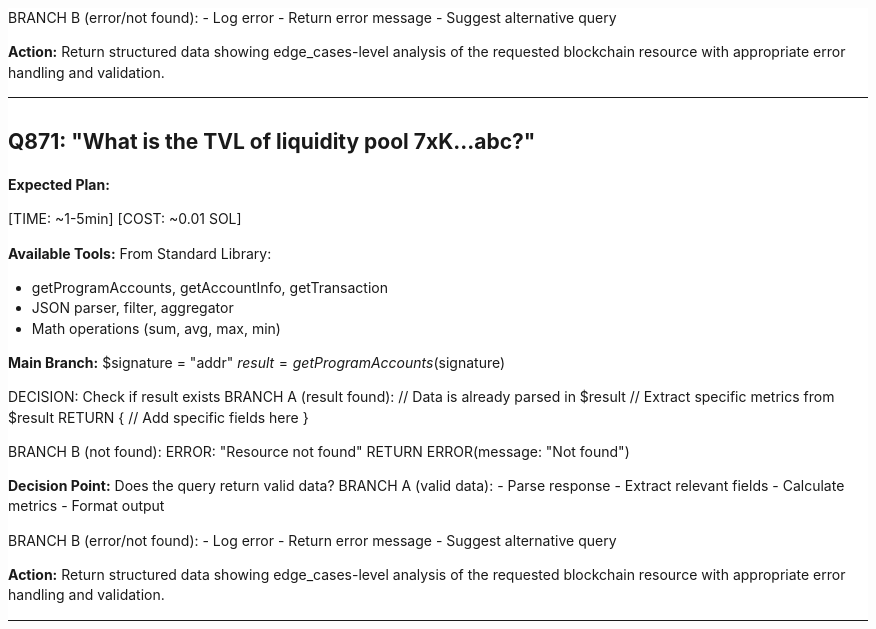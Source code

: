   BRANCH B (error/not found):
    - Log error
    - Return error message
    - Suggest alternative query

**Action:**
Return structured data showing edge_cases-level analysis of the requested blockchain resource with appropriate error handling and validation.

---

## Q871: "What is the TVL of liquidity pool 7xK...abc?"

**Expected Plan:**

[TIME: ~1-5min] [COST: ~0.01 SOL]

**Available Tools:**
From Standard Library:
  - getProgramAccounts, getAccountInfo, getTransaction
  - JSON parser, filter, aggregator
  - Math operations (sum, avg, max, min)

**Main Branch:**
$signature = "addr"
$result = getProgramAccounts($signature)

DECISION: Check if result exists
  BRANCH A (result found):
    // Data is already parsed in $result
    // Extract specific metrics from $result
    RETURN {
  // Add specific fields here
}

  BRANCH B (not found):
    ERROR: "Resource not found"
    RETURN ERROR(message: "Not found")


**Decision Point:** Does the query return valid data?
  BRANCH A (valid data):
    - Parse response
    - Extract relevant fields
    - Calculate metrics
    - Format output

  BRANCH B (error/not found):
    - Log error
    - Return error message
    - Suggest alternative query

**Action:**
Return structured data showing edge_cases-level analysis of the requested blockchain resource with appropriate error handling and validation.

---